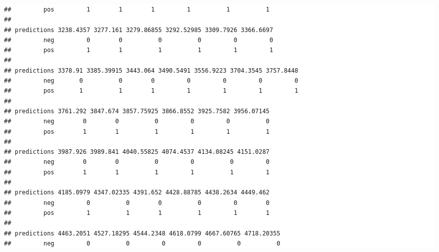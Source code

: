     ##         pos         1        1        1         1          1          1
    ##            
    ## predictions 3238.4357 3277.161 3279.86855 3292.52985 3309.7926 3366.6697
    ##         neg         0        0          0          0         0         0
    ##         pos         1        1          1          1         1         1
    ##            
    ## predictions 3378.91 3385.39915 3443.064 3490.5491 3556.9223 3704.3545 3757.8448
    ##         neg       0          0        0         0         0         0         0
    ##         pos       1          1        1         1         1         1         1
    ##            
    ## predictions 3761.292 3847.674 3857.75925 3866.8552 3925.7582 3956.07145
    ##         neg        0        0          0         0         0          0
    ##         pos        1        1          1         1         1          1
    ##            
    ## predictions 3987.926 3989.841 4040.55825 4074.4537 4134.08245 4151.0287
    ##         neg        0        0          0         0          0         0
    ##         pos        1        1          1         1          1         1
    ##            
    ## predictions 4185.0979 4347.02335 4391.652 4428.88785 4438.2634 4449.462
    ##         neg         0          0        0          0         0        0
    ##         pos         1          1        1          1         1        1
    ##            
    ## predictions 4463.2051 4527.18295 4544.2348 4618.0799 4667.60765 4718.20355
    ##         neg         0          0         0         0          0          0